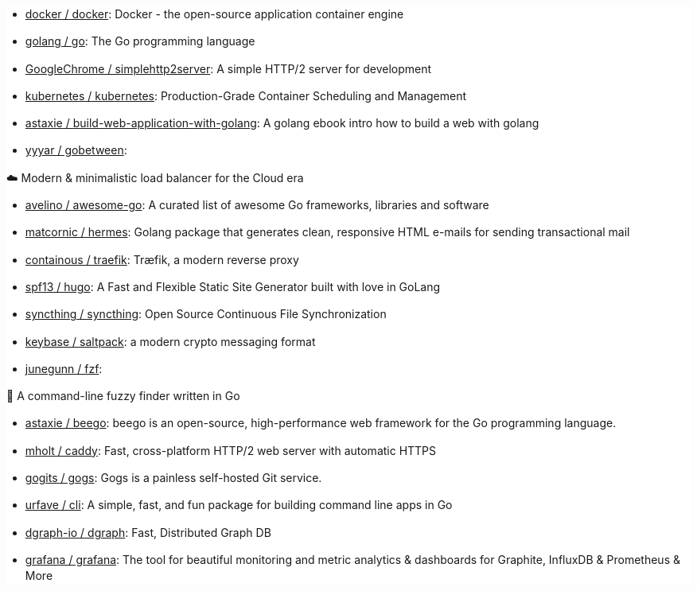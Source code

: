 * [docker / docker](https://github.com/docker/docker): 
        Docker - the open-source application container engine
      
* [golang / go](https://github.com/golang/go): 
        The Go programming language
      
* [GoogleChrome / simplehttp2server](https://github.com/GoogleChrome/simplehttp2server): 
        A simple HTTP/2 server for development
      
* [kubernetes / kubernetes](https://github.com/kubernetes/kubernetes): 
        Production-Grade Container Scheduling and Management
      
* [astaxie / build-web-application-with-golang](https://github.com/astaxie/build-web-application-with-golang): 
        A golang ebook intro how to build a web with golang
      
* [yyyar / gobetween](https://github.com/yyyar/gobetween): 
        
☁️ Modern & minimalistic load balancer for the Сloud era
      
* [avelino / awesome-go](https://github.com/avelino/awesome-go): 
        A curated list of awesome Go frameworks, libraries and software
      
* [matcornic / hermes](https://github.com/matcornic/hermes): 
        Golang package that generates clean, responsive HTML e-mails for sending transactional mail
      
* [containous / traefik](https://github.com/containous/traefik): 
        Træfik, a modern reverse proxy
      
* [spf13 / hugo](https://github.com/spf13/hugo): 
        A Fast and Flexible Static Site Generator built with love in GoLang
      
* [syncthing / syncthing](https://github.com/syncthing/syncthing): 
        Open Source Continuous File Synchronization
      
* [keybase / saltpack](https://github.com/keybase/saltpack): 
        a modern crypto messaging format
      
* [junegunn / fzf](https://github.com/junegunn/fzf): 
        
🌸 A command-line fuzzy finder written in Go
      
* [astaxie / beego](https://github.com/astaxie/beego): 
        beego is an open-source, high-performance web framework for the Go programming language.
      
* [mholt / caddy](https://github.com/mholt/caddy): 
        Fast, cross-platform HTTP/2 web server with automatic HTTPS
      
* [gogits / gogs](https://github.com/gogits/gogs): 
        Gogs is a painless self-hosted Git service.
      
* [urfave / cli](https://github.com/urfave/cli): 
        A simple, fast, and fun package for building command line apps in Go
      
* [dgraph-io / dgraph](https://github.com/dgraph-io/dgraph): 
        Fast, Distributed Graph DB
      
* [grafana / grafana](https://github.com/grafana/grafana): 
        The tool for beautiful monitoring and metric analytics & dashboards for Graphite, InfluxDB & Prometheus & More
      